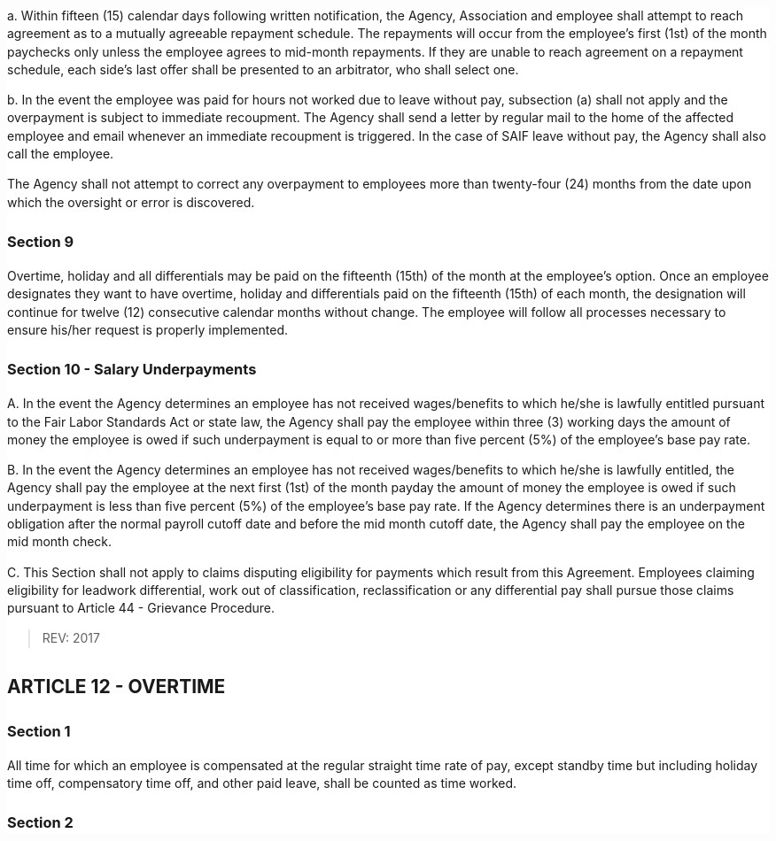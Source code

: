 a. Within fifteen \(15\) calendar days following written notification, the Agency, Association and employee shall attempt to reach agreement as to a mutually agreeable repayment schedule. The repayments will occur from the employee’s first \(1st\) of the month paychecks only unless the employee agrees to mid-month repayments. If they are unable to reach agreement on a repayment schedule, each side’s last offer shall be presented to an arbitrator, who shall select one.

b. In the event the employee was paid for hours not worked due to leave without pay, subsection \(a\) shall not apply and the overpayment is subject to immediate recoupment. The Agency shall send a letter by regular mail to the home of the affected employee and email whenever an immediate recoupment is triggered. In the case of SAIF leave without pay, the Agency shall also call the employee.

The Agency shall not attempt to correct any overpayment to employees more than twenty-four \(24\) months from the date upon which the oversight or error is discovered.

### Section 9

Overtime, holiday and all differentials may be paid on the fifteenth \(15th\) of the month at the employee’s option. Once an employee designates they want to have overtime, holiday and differentials paid on the fifteenth \(15th\) of each month, the designation will continue for twelve \(12\) consecutive calendar months without change. The employee will follow all processes necessary to ensure his/her request is properly implemented.

### Section 10 - Salary Underpayments

A. In the event the Agency determines an employee has not received wages/benefits to which he/she is lawfully entitled pursuant to the Fair Labor Standards Act or state law, the Agency shall pay the employee within three \(3\) working days the amount of money the employee is owed if such underpayment is equal to or more than five percent \(5%\) of the employee’s base pay rate.

B. In the event the Agency determines an employee has not received wages/benefits to which he/she is lawfully entitled, the Agency shall pay the employee at the next first \(1st\) of the month payday the amount of money the employee is owed if such underpayment is less than five percent \(5%\) of the employee’s base pay rate. If the Agency determines there is an underpayment obligation after the normal payroll cutoff date and before the mid month cutoff date, the Agency shall pay the employee on the mid month check.

C. This Section shall not apply to claims disputing eligibility for payments which result from this Agreement. Employees claiming eligibility for leadwork differential, work out of classification, reclassification or any differential pay shall pursue those claims pursuant to Article 44 - Grievance Procedure.

> REV: 2017

## ARTICLE 12 - OVERTIME

### Section 1

All time for which an employee is compensated at the regular straight time rate of pay, except standby time but including holiday time off, compensatory time off, and other paid leave, shall be counted as time worked.

### Section 2
